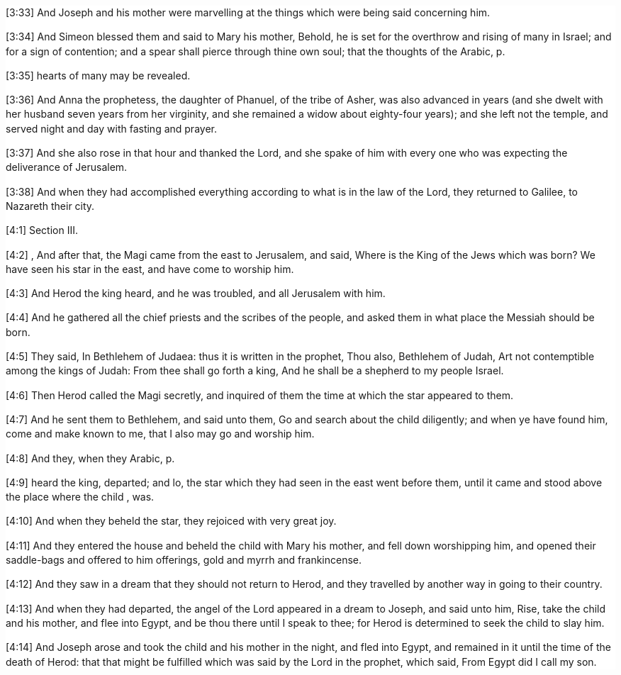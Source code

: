 [3:33] And Joseph and his mother were marvelling at the things which were being said  concerning him.

[3:34] And Simeon blessed them and said to Mary his mother, Behold, he is set for the overthrow and rising of many in Israel; and for a sign of contention;  and a spear shall pierce through thine own soul; that the thoughts of the  Arabic, p.

[3:35] hearts of many may be revealed.

[3:36] And Anna the prophetess, the daughter of Phanuel, of the tribe of Asher, was also advanced in years (and she dwelt  with her husband seven years from her virginity, and she remained a widow about eighty-four years); and she left not the temple, and served night and day with  fasting and prayer.

[3:37] And she also rose in that hour and thanked the Lord, and she  spake of him with every one who was expecting the deliverance of Jerusalem.

[3:38] And when they had accomplished everything according to what is in the law of the Lord, they returned to Galilee, to Nazareth their city.

[4:1] Section III.

[4:2] ,  And after that, the Magi came from the east to Jerusalem, and said, Where is the King of the Jews which was born? We have seen his star in the east, and have  come to worship him.

[4:3] And Herod the king heard, and he was troubled, and all  Jerusalem with him.

[4:4] And he gathered all the chief priests and the scribes of the  people, and asked them in what place the Messiah should be born.

[4:5] They said, In Bethlehem of Judaea: thus it is written in the prophet,   Thou also, Bethlehem of Judah,  Art not contemptible among the kings of Judah:  From thee shall go forth a king,  And he shall be a shepherd to my people Israel.

[4:6] Then Herod called the Magi secretly, and inquired of them the time at which  the star appeared to them.

[4:7] And he sent them to Bethlehem, and said unto them, Go and search about the child diligently; and when ye have found him, come and  make known to me, that I also may go and worship him.

[4:8] And they, when they Arabic, p.

[4:9] heard the king, departed; and lo, the star which they had seen in the east went before them, until it came and stood above the place where the child ,  was.

[4:10] And when they beheld the star, they rejoiced with very great joy.

[4:11] And they entered the house and beheld the child with Mary his mother, and fell down worshipping him, and opened their saddle-bags and offered to him offerings, gold and  myrrh and frankincense.

[4:12] And they saw in a dream that they should not return to Herod, and they travelled by another way in going to their country.

[4:13] And when they had departed, the angel of the Lord appeared in a dream to Joseph, and said unto him, Rise, take the child and his mother, and flee into Egypt, and be thou there until I speak to thee; for Herod is determined to seek the child  to slay him.

[4:14] And Joseph arose and took the child and his mother in the night, and  fled into Egypt, and remained in it until the time of the death of Herod: that that might be fulfilled which was said by the Lord in the prophet, which said, From  Egypt did I call my son.
